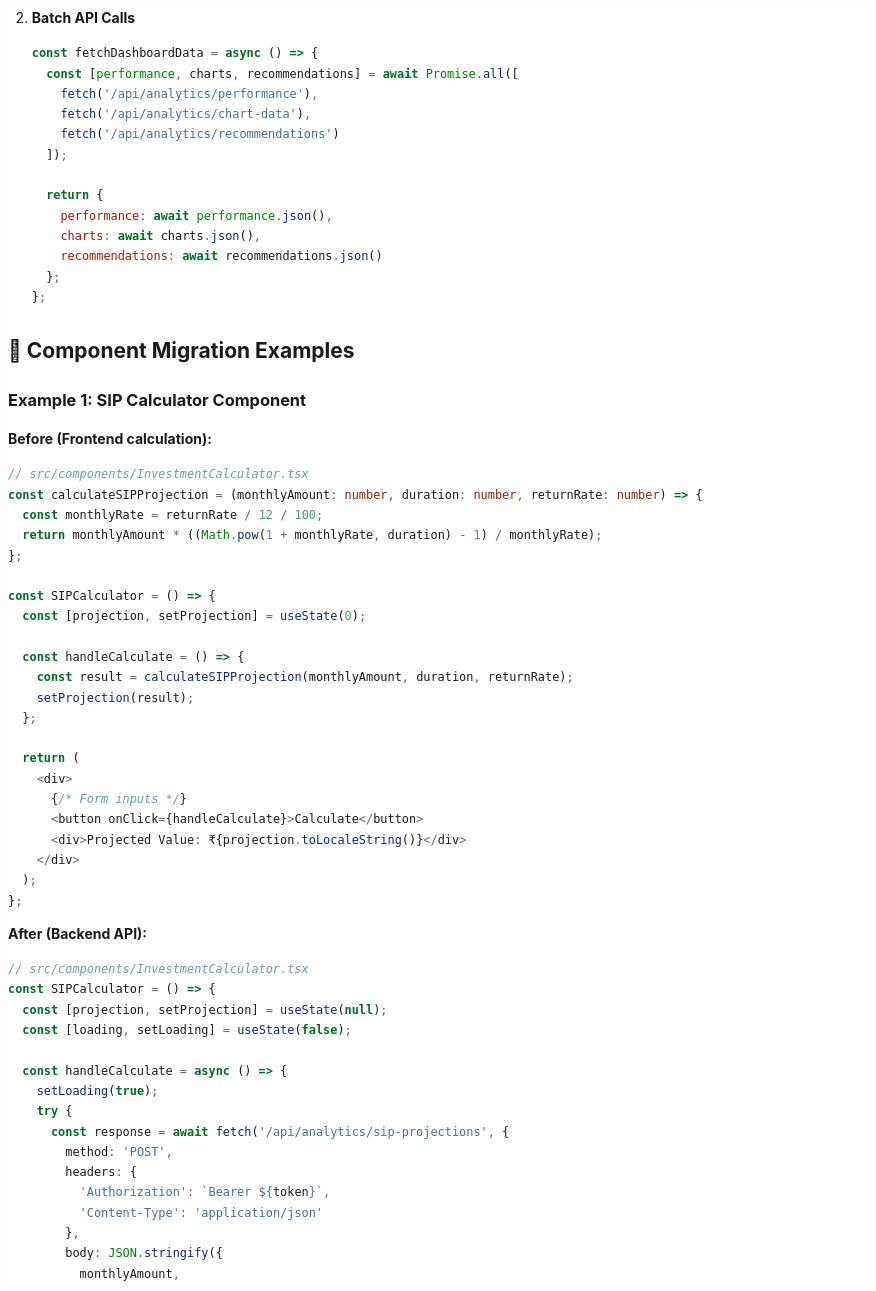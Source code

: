 2. **Batch API Calls**
   ```javascript
   const fetchDashboardData = async () => {
     const [performance, charts, recommendations] = await Promise.all([
       fetch('/api/analytics/performance'),
       fetch('/api/analytics/chart-data'),
       fetch('/api/analytics/recommendations')
     ]);
     
     return {
       performance: await performance.json(),
       charts: await charts.json(),
       recommendations: await recommendations.json()
     };
   };
   ```

## 🔄 **Component Migration Examples**

### **Example 1: SIP Calculator Component**

**Before (Frontend calculation):**
```typescript
// src/components/InvestmentCalculator.tsx
const calculateSIPProjection = (monthlyAmount: number, duration: number, returnRate: number) => {
  const monthlyRate = returnRate / 12 / 100;
  return monthlyAmount * ((Math.pow(1 + monthlyRate, duration) - 1) / monthlyRate);
};

const SIPCalculator = () => {
  const [projection, setProjection] = useState(0);
  
  const handleCalculate = () => {
    const result = calculateSIPProjection(monthlyAmount, duration, returnRate);
    setProjection(result);
  };
  
  return (
    <div>
      {/* Form inputs */}
      <button onClick={handleCalculate}>Calculate</button>
      <div>Projected Value: ₹{projection.toLocaleString()}</div>
    </div>
  );
};
```

**After (Backend API):**
```typescript
// src/components/InvestmentCalculator.tsx
const SIPCalculator = () => {
  const [projection, setProjection] = useState(null);
  const [loading, setLoading] = useState(false);
  
  const handleCalculate = async () => {
    setLoading(true);
    try {
      const response = await fetch('/api/analytics/sip-projections', {
        method: 'POST',
        headers: {
          'Authorization': `Bearer ${token}`,
          'Content-Type': 'application/json'
        },
        body: JSON.stringify({
          monthlyAmount,
```